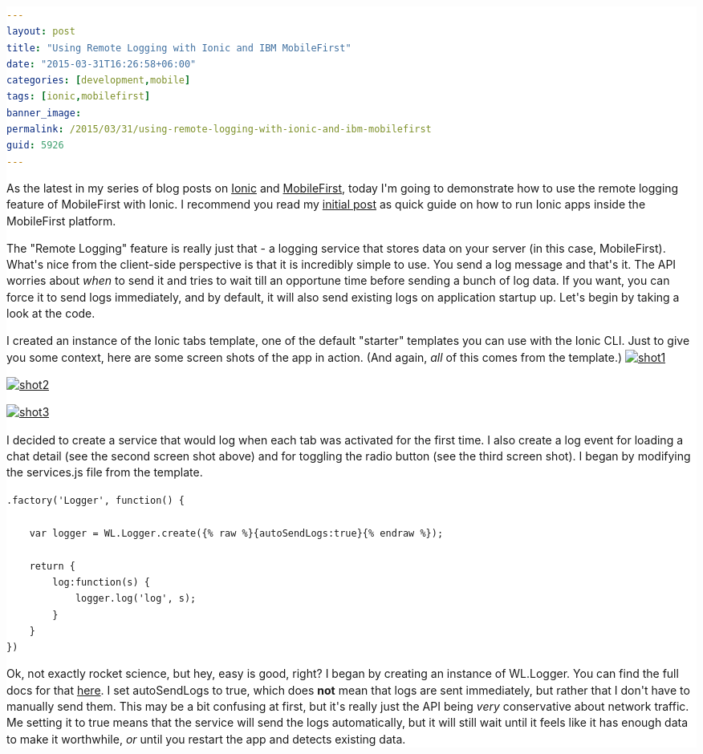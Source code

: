 ```yaml
---
layout: post
title: "Using Remote Logging with Ionic and IBM MobileFirst"
date: "2015-03-31T16:26:58+06:00"
categories: [development,mobile]
tags: [ionic,mobilefirst]
banner_image: 
permalink: /2015/03/31/using-remote-logging-with-ionic-and-ibm-mobilefirst
guid: 5926
---
```


As the latest in my series of blog posts on <a href="http://ionicframework.com">Ionic</a> and <a href="http://www.ibm.com/mobilefirst/us/en/">MobileFirst</a>, today I'm going to demonstrate how to use the remote logging feature of MobileFirst with Ionic. I recommend you read my <a href="http://www.raymondcamden.com/2015/03/23/working-with-ibm-mobilefirst-and-the-ionic-framework">initial post</a> as  quick guide on how to run Ionic apps inside the MobileFirst platform.



The "Remote Logging" feature is really just that - a logging service that stores data on your server (in this case, MobileFirst). What's nice from the client-side perspective is that it is incredibly simple to use. You send a log message and that's it. The API worries about <i>when</i> to send it and tries to wait till an opportune time before sending a bunch of log data. If you want, you can force it to send logs immediately, and by default, it will also send existing logs on application startup up. Let's begin by taking a look at the code. 

I created an instance of the Ionic tabs template, one of the default "starter" templates you can use with the Ionic CLI. Just to give you some context, here are some screen shots of the app in action. (And again, <i>all</i> of this comes from the template.)
<a href="http://www.raymondcamden.com/wp-content/uploads/2015/03/shot15.png"><img src="https://static.raymondcamden.com/images/wp-content/uploads/2015/03/shot15.png" alt="shot1" width="281" height="500" class="alignnone size-full wp-image-5935" /></a>

<a href="http://www.raymondcamden.com/wp-content/uploads/2015/03/shot23.png"><img src="https://static.raymondcamden.com/images/wp-content/uploads/2015/03/shot23.png" alt="shot2" width="281" height="500" class="alignnone size-full wp-image-5936" /></a>

<a href="http://www.raymondcamden.com/wp-content/uploads/2015/03/shot33.png"><img src="https://static.raymondcamden.com/images/wp-content/uploads/2015/03/shot33.png" alt="shot3" width="281" height="500" class="alignnone size-full wp-image-5937" /></a>

I decided to create a service that would log when each tab was activated for the first time. I also create a log event for loading a chat detail (see the second screen shot above) and for toggling the radio button (see the third screen shot). I began by modifying the services.js file from the template. 

<pre><code class="language-javascript">.factory('Logger', function() {

	var logger = WL.Logger.create({% raw %}{autoSendLogs:true}{% endraw %});

	return {
		log:function(s) {
			logger.log('log', s);
		}
	}
})</code></pre>

Ok, not exactly rocket science, but hey, easy is good, right? I began by creating an instance of WL.Logger. You can find the full docs for that <a href="http://www-01.ibm.com/support/knowledgecenter/SSHS8R_7.0.0/com.ibm.worklight.apiref.doc/html/refjavascript-client/html/WL.Logger.html?cp=SSHS8R_7.0.0%2F9-0-0-1-20">here</a>. I set autoSendLogs to true, which does <strong>not</strong> mean that logs are sent immediately, but rather that I don't have to manually send them. This may be a bit confusing at first, but it's really just the API being <i>very</i> conservative about network traffic. Me setting it to true means that the service will send the logs automatically, but it will still wait until it feels like it has enough data to make it worthwhile, <i>or</i> until you restart the app and detects existing data. 
